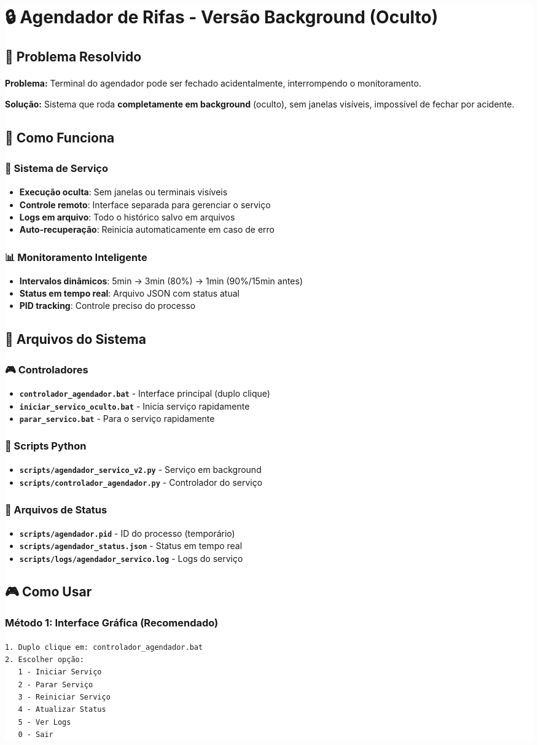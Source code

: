 # 🔒 Agendador de Rifas - Versão Background (Oculto)

## 🎯 Problema Resolvido

**Problema:** Terminal do agendador pode ser fechado acidentalmente, interrompendo o monitoramento.

**Solução:** Sistema que roda **completamente em background** (oculto), sem janelas visíveis, impossível de fechar por acidente.

## 🚀 Como Funciona

### 🔧 Sistema de Serviço
- **Execução oculta**: Sem janelas ou terminais visíveis
- **Controle remoto**: Interface separada para gerenciar o serviço
- **Logs em arquivo**: Todo o histórico salvo em arquivos
- **Auto-recuperação**: Reinicia automaticamente em caso de erro

### 📊 Monitoramento Inteligente
- **Intervalos dinâmicos**: 5min → 3min (80%) → 1min (90%/15min antes)
- **Status em tempo real**: Arquivo JSON com status atual
- **PID tracking**: Controle preciso do processo

## 📁 Arquivos do Sistema

### 🎮 Controladores
- **`controlador_agendador.bat`** - Interface principal (duplo clique)
- **`iniciar_servico_oculto.bat`** - Inicia serviço rapidamente
- **`parar_servico.bat`** - Para o serviço rapidamente

### 🐍 Scripts Python
- **`scripts/agendador_servico_v2.py`** - Serviço em background
- **`scripts/controlador_agendador.py`** - Controlador do serviço

### 📝 Arquivos de Status
- **`scripts/agendador.pid`** - ID do processo (temporário)
- **`scripts/agendador_status.json`** - Status em tempo real
- **`scripts/logs/agendador_servico.log`** - Logs do serviço

## 🎮 Como Usar

### Método 1: Interface Gráfica (Recomendado)
```
1. Duplo clique em: controlador_agendador.bat
2. Escolher opção:
   1 - Iniciar Serviço
   2 - Parar Serviço  
   3 - Reiniciar Serviço
   4 - Atualizar Status
   5 - Ver Logs
   0 - Sair
```
